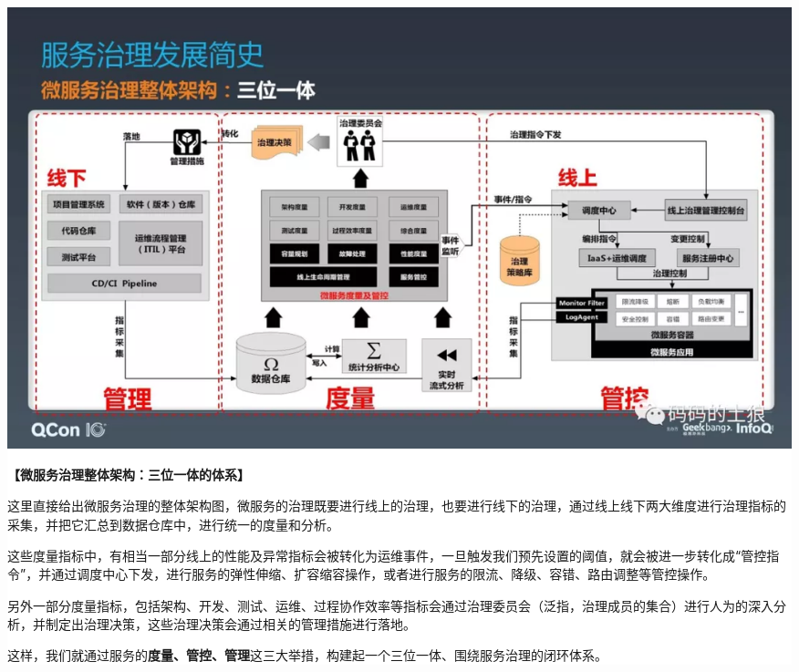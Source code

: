 <img src="..\_static\wffzl-8.webp" >

**【微服务治理整体架构：三位一体的体系】**



这里直接给出微服务治理的整体架构图，微服务的治理既要进行线上的治理，也要进行线下的治理，通过线上线下两大维度进行治理指标的采集，并把它汇总到数据仓库中，进行统一的度量和分析。



这些度量指标中，有相当一部分线上的性能及异常指标会被转化为运维事件，一旦触发我们预先设置的阈值，就会被进一步转化成“管控指令”，并通过调度中心下发，进行服务的弹性伸缩、扩容缩容操作，或者进行服务的限流、降级、容错、路由调整等管控操作。



另外一部分度量指标，包括架构、开发、测试、运维、过程协作效率等指标会通过治理委员会（泛指，治理成员的集合）进行人为的深入分析，并制定出治理决策，这些治理决策会通过相关的管理措施进行落地。



这样，我们就通过服务的**度量、管控、管理**这三大举措，构建起一个三位一体、围绕服务治理的闭环体系。


